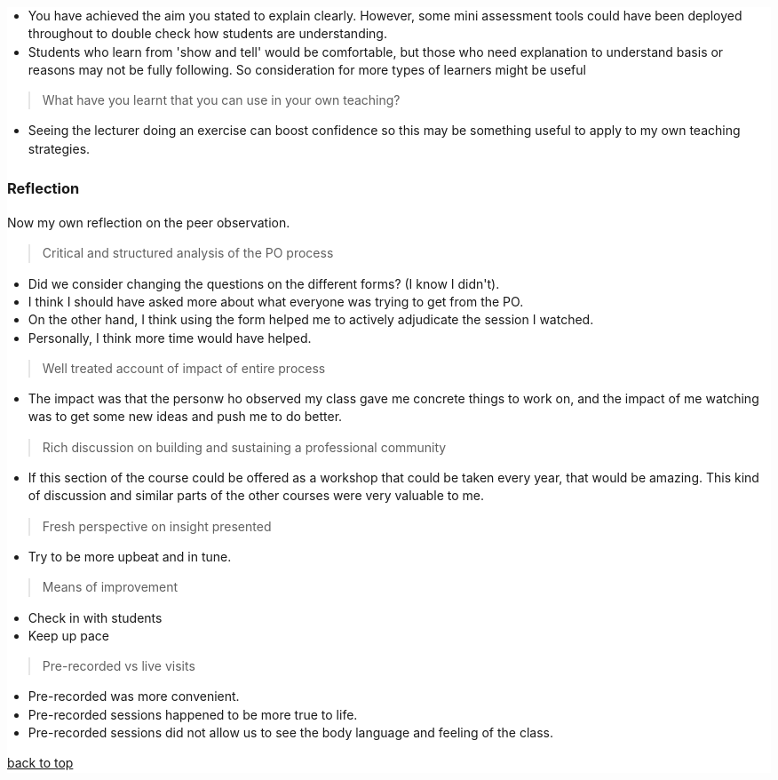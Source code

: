 - You have achieved the aim you stated to explain clearly. However, some mini assessment tools could have been deployed throughout to double check how students are understanding.
- Students who learn from 'show and tell' would be comfortable, but those who need explanation to understand basis or reasons may not be fully following. So consideration for more types of learners might be useful

>What have you learnt that you can use in your own teaching?

- Seeing the lecturer doing an exercise can boost confidence so this may be something useful to apply to my own teaching strategies.

### Reflection
Now my own reflection on the peer observation.

> Critical and structured analysis of the PO process

- Did we consider changing the questions on the different forms? (I know I didn't).
- I think I should have asked more about what everyone was trying to get from the PO.
- On the other hand, I think using the form helped me to actively adjudicate the session I watched.
- Personally, I think more time would have helped.

> Well treated account of impact of entire process

- The impact was that the personw ho observed my class gave me concrete things to work on, and the impact of me watching was to get some new ideas and push me to do better.

> Rich discussion on building and sustaining a professional community

- If this section of the course could be offered as a workshop that could be taken every year, that would be amazing. This kind of discussion and similar parts of the other courses were very valuable to me.

> Fresh perspective on insight presented

- Try to be more upbeat and in tune.

> Means of improvement

- Check in with students
- Keep up pace

> Pre-recorded vs live visits

- Pre-recorded was more convenient.
- Pre-recorded sessions happened to be more true to life.
- Pre-recorded sessions did not allow us to see the body language and feeling of the class.

[back to top](#contents)
